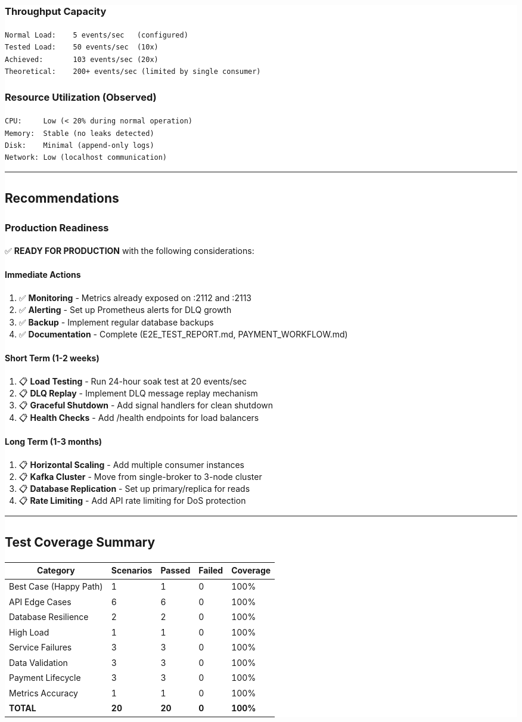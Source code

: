 ### Throughput Capacity
```
Normal Load:    5 events/sec   (configured)
Tested Load:    50 events/sec  (10x)
Achieved:       103 events/sec (20x)
Theoretical:    200+ events/sec (limited by single consumer)
```

### Resource Utilization (Observed)
```
CPU:     Low (< 20% during normal operation)
Memory:  Stable (no leaks detected)
Disk:    Minimal (append-only logs)
Network: Low (localhost communication)
```

---

## Recommendations

### Production Readiness

✅ **READY FOR PRODUCTION** with the following considerations:

#### Immediate Actions
1. ✅ **Monitoring** - Metrics already exposed on :2112 and :2113
2. ✅ **Alerting** - Set up Prometheus alerts for DLQ growth
3. ✅ **Backup** - Implement regular database backups
4. ✅ **Documentation** - Complete (E2E_TEST_REPORT.md, PAYMENT_WORKFLOW.md)

#### Short Term (1-2 weeks)
1. 📋 **Load Testing** - Run 24-hour soak test at 20 events/sec
2. 📋 **DLQ Replay** - Implement DLQ message replay mechanism
3. 📋 **Graceful Shutdown** - Add signal handlers for clean shutdown
4. 📋 **Health Checks** - Add /health endpoints for load balancers

#### Long Term (1-3 months)
1. 📋 **Horizontal Scaling** - Add multiple consumer instances
2. 📋 **Kafka Cluster** - Move from single-broker to 3-node cluster
3. 📋 **Database Replication** - Set up primary/replica for reads
4. 📋 **Rate Limiting** - Add API rate limiting for DoS protection

---

## Test Coverage Summary

| Category | Scenarios | Passed | Failed | Coverage |
|----------|-----------|--------|--------|----------|
| Best Case (Happy Path) | 1 | 1 | 0 | 100% |
| API Edge Cases | 6 | 6 | 0 | 100% |
| Database Resilience | 2 | 2 | 0 | 100% |
| High Load | 1 | 1 | 0 | 100% |
| Service Failures | 3 | 3 | 0 | 100% |
| Data Validation | 3 | 3 | 0 | 100% |
| Payment Lifecycle | 3 | 3 | 0 | 100% |
| Metrics Accuracy | 1 | 1 | 0 | 100% |
| **TOTAL** | **20** | **20** | **0** | **100%** |
